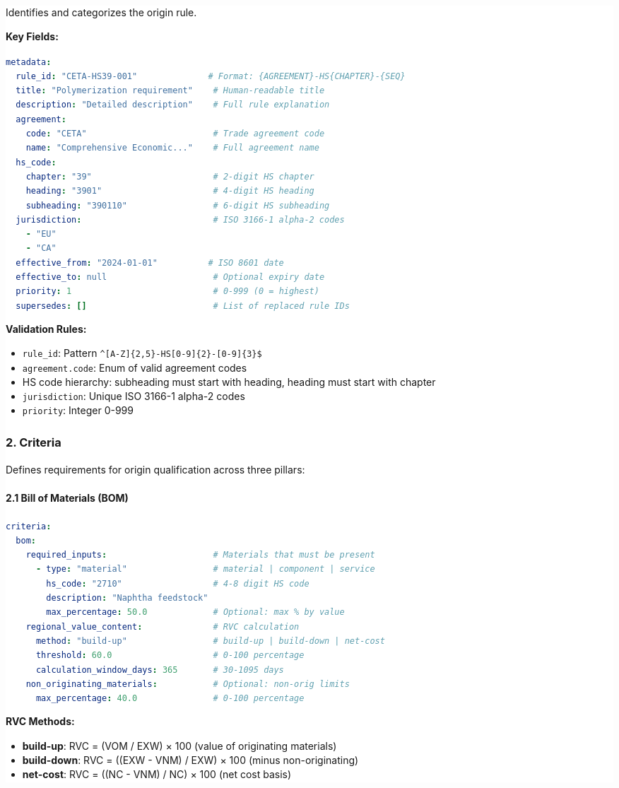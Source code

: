 Identifies and categorizes the origin rule.

**Key Fields:**
```yaml
metadata:
  rule_id: "CETA-HS39-001"              # Format: {AGREEMENT}-HS{CHAPTER}-{SEQ}
  title: "Polymerization requirement"    # Human-readable title
  description: "Detailed description"    # Full rule explanation
  agreement:
    code: "CETA"                         # Trade agreement code
    name: "Comprehensive Economic..."    # Full agreement name
  hs_code:
    chapter: "39"                        # 2-digit HS chapter
    heading: "3901"                      # 4-digit HS heading
    subheading: "390110"                 # 6-digit HS subheading
  jurisdiction:                          # ISO 3166-1 alpha-2 codes
    - "EU"
    - "CA"
  effective_from: "2024-01-01"          # ISO 8601 date
  effective_to: null                     # Optional expiry date
  priority: 1                            # 0-999 (0 = highest)
  supersedes: []                         # List of replaced rule IDs
```

**Validation Rules:**
- `rule_id`: Pattern `^[A-Z]{2,5}-HS[0-9]{2}-[0-9]{3}$`
- `agreement.code`: Enum of valid agreement codes
- HS code hierarchy: subheading must start with heading, heading must start with chapter
- `jurisdiction`: Unique ISO 3166-1 alpha-2 codes
- `priority`: Integer 0-999

### 2. Criteria

Defines requirements for origin qualification across three pillars:

#### 2.1 Bill of Materials (BOM)

```yaml
criteria:
  bom:
    required_inputs:                     # Materials that must be present
      - type: "material"                 # material | component | service
        hs_code: "2710"                  # 4-8 digit HS code
        description: "Naphtha feedstock"
        max_percentage: 50.0             # Optional: max % by value
    regional_value_content:              # RVC calculation
      method: "build-up"                 # build-up | build-down | net-cost
      threshold: 60.0                    # 0-100 percentage
      calculation_window_days: 365       # 30-1095 days
    non_originating_materials:           # Optional: non-orig limits
      max_percentage: 40.0               # 0-100 percentage
```

**RVC Methods:**
- **build-up**: RVC = (VOM / EXW) × 100 (value of originating materials)
- **build-down**: RVC = ((EXW - VNM) / EXW) × 100 (minus non-originating)
- **net-cost**: RVC = ((NC - VNM) / NC) × 100 (net cost basis)
